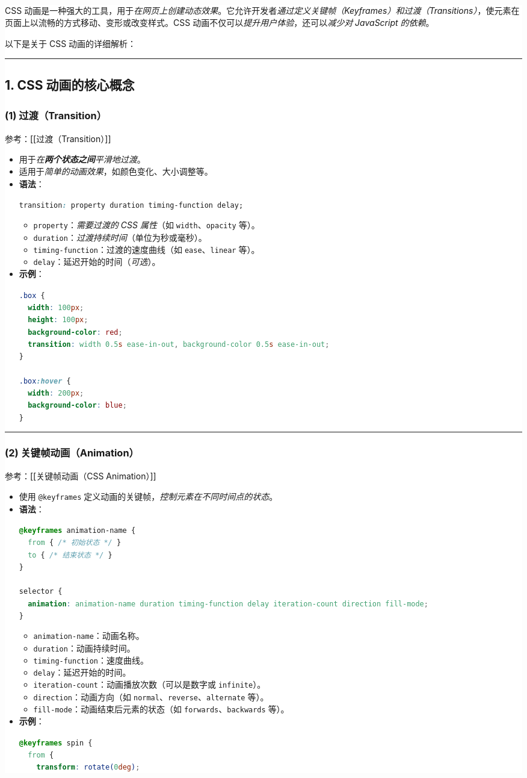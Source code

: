 CSS 动画是一种强大的工具，用于*在网页上创建动态效果*。它允许开发者*通过定义关键帧（Keyframes）和过渡（Transitions）*，使元素在页面上以流畅的方式移动、变形或改变样式。CSS 动画不仅可以*提升用户体验*，还可以*减少对 JavaScript 的依赖*。

以下是关于 CSS 动画的详细解析：

---

## 1. CSS 动画的核心概念

### (1) 过渡（Transition）
参考：[[过渡（Transition）]]

- 用于*在**两个状态之间**平滑地过渡*。
- 适用于*简单的动画效果*，如颜色变化、大小调整等。
- **语法**：
  ```css
  transition: property duration timing-function delay;
  ```
  - `property`：*需要过渡的 CSS 属性*（如 `width`、`opacity` 等）。
  - `duration`：*过渡持续时间*（单位为秒或毫秒）。
  - `timing-function`：过渡的速度曲线（如 `ease`、`linear` 等）。
  - `delay`：延迟开始的时间（*可选*）。
- **示例**：
  ```css
  .box {
    width: 100px;
    height: 100px;
    background-color: red;
    transition: width 0.5s ease-in-out, background-color 0.5s ease-in-out;
  }

  .box:hover {
    width: 200px;
    background-color: blue;
  }
  ```

---

### (2) 关键帧动画（Animation）
参考：[[关键帧动画（CSS Animation）]]

- 使用 `@keyframes` 定义动画的关键帧，*控制元素在不同时间点的状态*。
- **语法**：
  ```css
  @keyframes animation-name {
    from { /* 初始状态 */ }
    to { /* 结束状态 */ }
  }

  selector {
    animation: animation-name duration timing-function delay iteration-count direction fill-mode;
  }
  ```
  - `animation-name`：动画名称。
  - `duration`：动画持续时间。
  - `timing-function`：速度曲线。
  - `delay`：延迟开始的时间。
  - `iteration-count`：动画播放次数（可以是数字或 `infinite`）。
  - `direction`：动画方向（如 `normal`、`reverse`、`alternate` 等）。
  - `fill-mode`：动画结束后元素的状态（如 `forwards`、`backwards` 等）。
- **示例**：
  ```css
  @keyframes spin {
    from {
      transform: rotate(0deg);
  ```